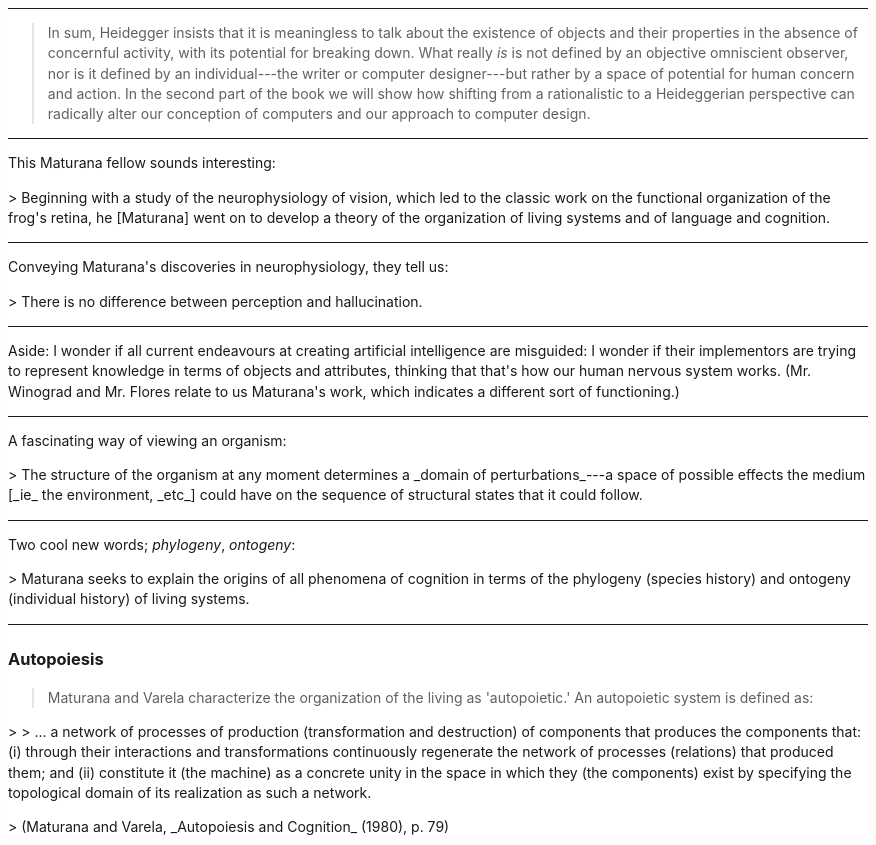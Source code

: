 * * *

> In sum, Heidegger insists that it is meaningless to talk about the existence of objects and their properties in the absence of concernful activity, with its potential for breaking down. What really *is* is not defined by an objective omniscient observer, nor is it defined by an individual---the writer or computer designer---but rather by a space of potential for human concern and action. In the second part of the book we will show how shifting from a rationalistic to a Heideggerian perspective can radically alter our conception of computers and our approach to computer design.

* * *

This Maturana fellow sounds interesting:
<p delete-line/>
> Beginning with a study of the neurophysiology of vision, which led to the classic work on the functional organization of the frog's retina, he [Maturana] went on to develop a theory of the organization of living systems and of language and cognition.

* * *

Conveying Maturana's discoveries in neurophysiology, they tell us:
<p delete-line/>
> There is no difference between perception and hallucination.

* * *

Aside: I wonder if all current endeavours at creating artificial intelligence are misguided: I wonder if their implementors are trying to represent knowledge in terms of objects and attributes, thinking that that's how our human nervous system works. (Mr. Winograd and Mr. Flores relate to us Maturana's work, which indicates a different sort of functioning.)

* * *

A fascinating way of viewing an organism:
<p delete-line/>
> The structure of the organism at any moment determines a _domain of perturbations_---a space of possible effects the medium [_ie_ the environment, _etc_] could have on the sequence of structural states that it could follow.

* * *

Two cool new words; _phylogeny_, _ontogeny_:
<p delete-line/>
> Maturana seeks to explain the origins of all phenomena of cognition in terms of the phylogeny (species history) and ontogeny (individual history) of living systems.

* * *

### Autopoiesis
> Maturana and Varela characterize the organization of the living as 'autopoietic.' An autopoietic system is defined as:
<p delete-line/>
> > ... a network of processes of production (transformation and destruction) of components that produces the components that: (i) through their interactions and transformations continuously regenerate the network of processes (relations) that produced them; and (ii) constitute it (the machine) as a concrete unity in the space in which they (the components) exist by specifying the topological domain of its realization as such a network.
<p delete-line/>
> (Maturana and Varela, _Autopoiesis and Cognition_ (1980), p. 79)
